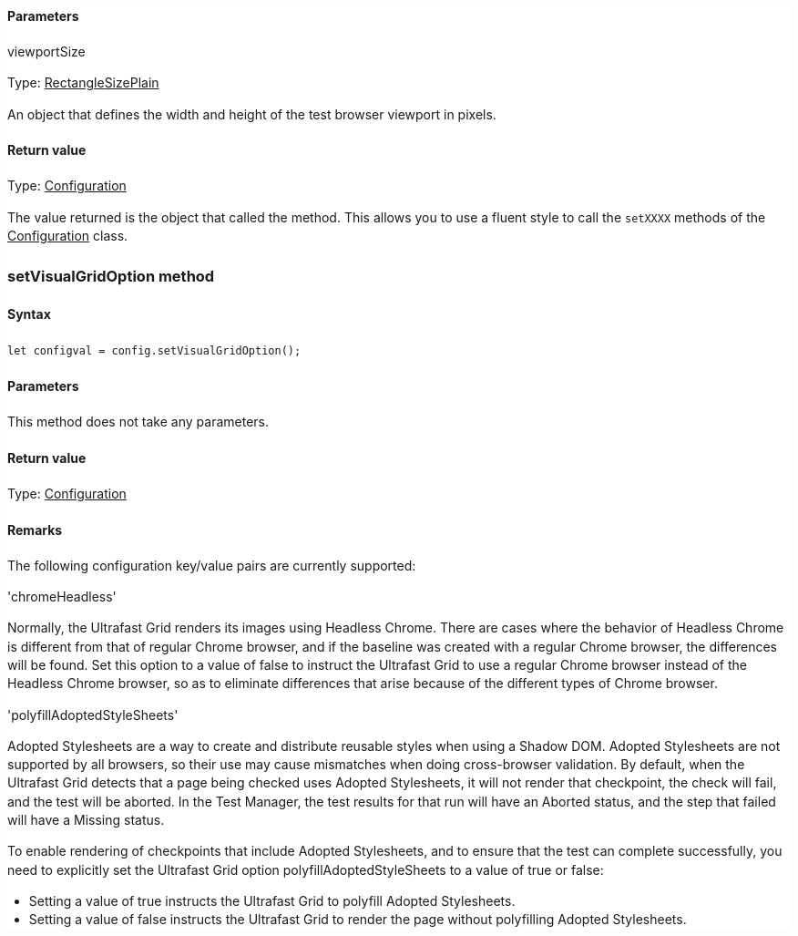 #### Parameters

viewportSize

Type: [RectangleSizePlain](./rectanglesizeplain)

An object that defines the width and height of the test browser viewport in pixels.

#### Return value

Type:  [Configuration](./configuration)

The value returned is the object that called the method. This allows you to use a fluent style to call the `setXXXX` methods of the [Configuration](./configuration) class.

### setVisualGridOption method
#### Syntax


    let configval = config.setVisualGridOption();
    

#### Parameters

This method does not take any parameters.

#### Return value

Type:  [Configuration](./configuration)

#### Remarks


The following configuration key/value pairs are currently supported:

'chromeHeadless'

Normally, the Ultrafast Grid renders its images using Headless Chrome. There are cases where the behavior of Headless Chrome is different from that of regular Chrome browser, and if the baseline was created with a regular Chrome browser, the differences will be found. Set this option to a value of false to instruct the Ultrafast Grid to use a regular Chrome browser instead of the Headless Chrome browser, so as to eliminate differences that arise because of the different types of Chrome browser.

'polyfillAdoptedStyleSheets'

Adopted Stylesheets are a way to create and distribute reusable styles when using a Shadow DOM. Adopted Stylesheets are not supported by all browsers, so their use may cause mismatches when doing cross-browser validation. By default, when the Ultrafast Grid detects that a page being checked uses Adopted Stylesheets, it will not render that checkpoint, the check will fail, and the test will be aborted. In the Test Manager, the test results for that run will have an Aborted status, and the step that failed will have a Missing status.

To enable rendering of checkpoints that include Adopted Stylesheets, and to ensure that the test can complete successfully, you need to explicitly set the Ultrafast Grid option polyfillAdoptedStyleSheets to a value of true or false:

*   Setting a value of true instructs the Ultrafast Grid to polyfill Adopted Stylesheets.
*   Setting a value of false instructs the Ultrafast Grid to render the page without polyfilling Adopted Stylesheets.
